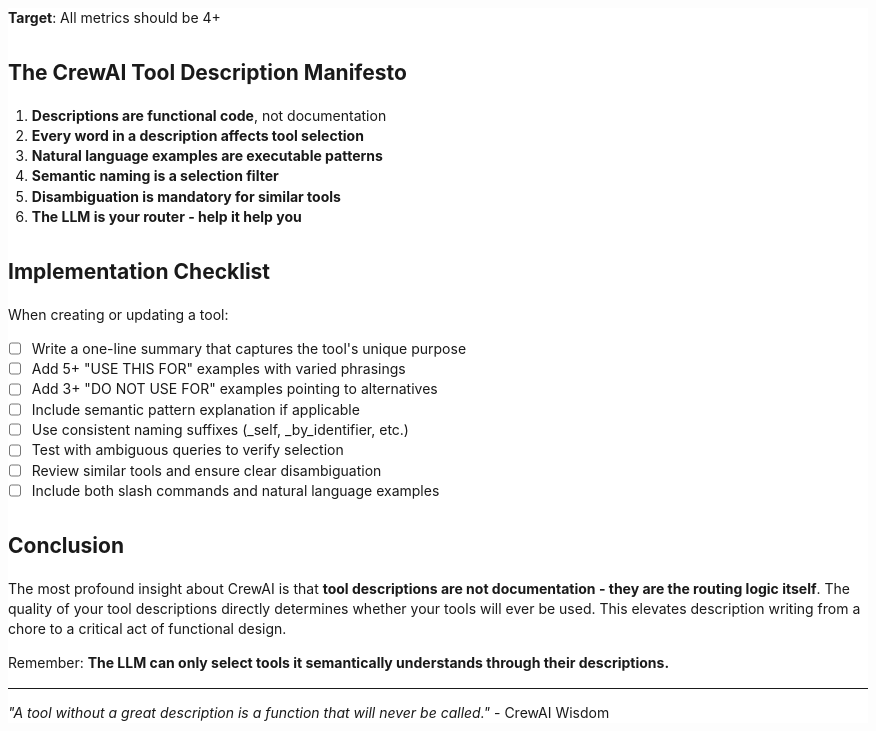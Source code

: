 **Target**: All metrics should be 4+

## The CrewAI Tool Description Manifesto

1. **Descriptions are functional code**, not documentation
2. **Every word in a description affects tool selection**
3. **Natural language examples are executable patterns**
4. **Semantic naming is a selection filter**
5. **Disambiguation is mandatory for similar tools**
6. **The LLM is your router - help it help you**

## Implementation Checklist

When creating or updating a tool:

- [ ] Write a one-line summary that captures the tool's unique purpose
- [ ] Add 5+ "USE THIS FOR" examples with varied phrasings
- [ ] Add 3+ "DO NOT USE FOR" examples pointing to alternatives
- [ ] Include semantic pattern explanation if applicable
- [ ] Use consistent naming suffixes (_self, _by_identifier, etc.)
- [ ] Test with ambiguous queries to verify selection
- [ ] Review similar tools and ensure clear disambiguation
- [ ] Include both slash commands and natural language examples

## Conclusion

The most profound insight about CrewAI is that **tool descriptions are not documentation - they are the routing logic itself**. The quality of your tool descriptions directly determines whether your tools will ever be used. This elevates description writing from a chore to a critical act of functional design.

Remember: **The LLM can only select tools it semantically understands through their descriptions.**

---

*"A tool without a great description is a function that will never be called."* - CrewAI Wisdom